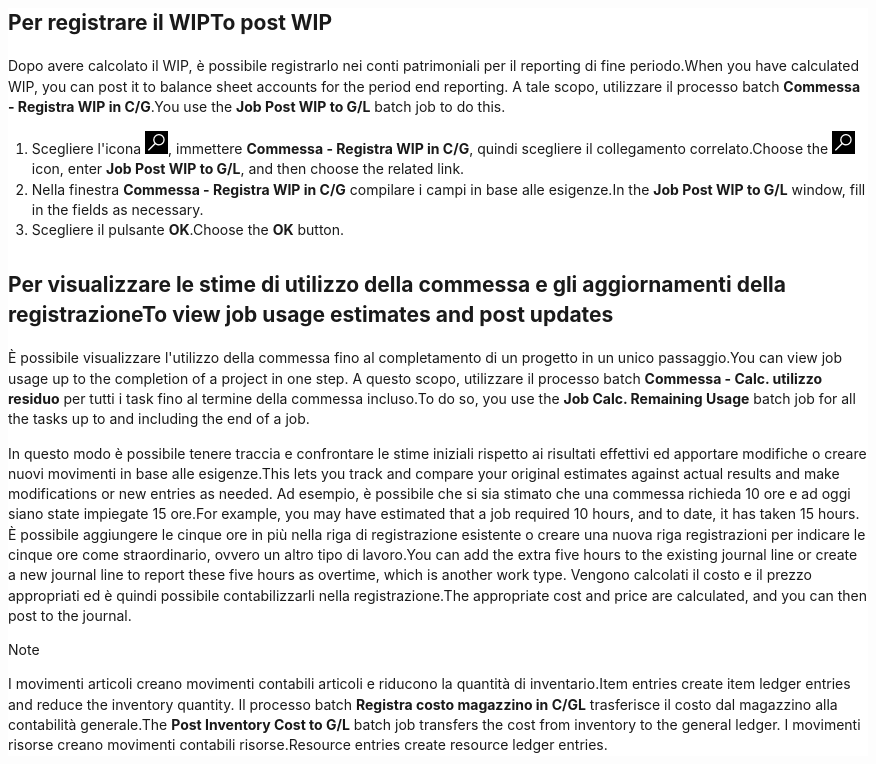## <a name="to-post-wip"></a><span data-ttu-id="51f95-147">Per registrare il WIP</span><span class="sxs-lookup"><span data-stu-id="51f95-147">To post WIP</span></span>
<span data-ttu-id="51f95-148">Dopo avere calcolato il WIP, è possibile registrarlo nei conti patrimoniali per il reporting di fine periodo.</span><span class="sxs-lookup"><span data-stu-id="51f95-148">When you have calculated WIP, you can post it to balance sheet accounts for the period end reporting.</span></span> <span data-ttu-id="51f95-149">A tale scopo, utilizzare il processo batch **Commessa - Registra WIP in C/G**.</span><span class="sxs-lookup"><span data-stu-id="51f95-149">You use the **Job Post WIP to G/L** batch job to do this.</span></span>

1. <span data-ttu-id="51f95-150">Scegliere l'icona ![Cerca pagina o report](media/ui-search/search_small.png "icona Cerca pagina o report"), immettere **Commessa - Registra WIP in C/G**, quindi scegliere il collegamento correlato.</span><span class="sxs-lookup"><span data-stu-id="51f95-150">Choose the ![Search for Page or Report](media/ui-search/search_small.png "Search for Page or Report icon") icon, enter **Job Post WIP to G/L**, and then choose the related link.</span></span>  
2. <span data-ttu-id="51f95-151">Nella finestra **Commessa - Registra WIP in C/G** compilare i campi in base alle esigenze.</span><span class="sxs-lookup"><span data-stu-id="51f95-151">In the **Job Post WIP to G/L** window, fill in the fields as necessary.</span></span>  
3. <span data-ttu-id="51f95-152">Scegliere il pulsante **OK**.</span><span class="sxs-lookup"><span data-stu-id="51f95-152">Choose the **OK** button.</span></span>

## <a name="to-view-job-usage-estimates-and-post-updates"></a><span data-ttu-id="51f95-153">Per visualizzare le stime di utilizzo della commessa e gli aggiornamenti della registrazione</span><span class="sxs-lookup"><span data-stu-id="51f95-153">To view job usage estimates and post updates</span></span>
<span data-ttu-id="51f95-154">È possibile visualizzare l'utilizzo della commessa fino al completamento di un progetto in un unico passaggio.</span><span class="sxs-lookup"><span data-stu-id="51f95-154">You can view job usage up to the completion of a project in one step.</span></span> <span data-ttu-id="51f95-155">A questo scopo, utilizzare il processo batch **Commessa - Calc. utilizzo residuo** per tutti i task fino al termine della commessa incluso.</span><span class="sxs-lookup"><span data-stu-id="51f95-155">To do so, you use the **Job Calc. Remaining Usage** batch job for all the tasks up to and including the end of a job.</span></span>  

<span data-ttu-id="51f95-156">In questo modo è possibile tenere traccia e confrontare le stime iniziali rispetto ai risultati effettivi ed apportare modifiche o creare nuovi movimenti in base alle esigenze.</span><span class="sxs-lookup"><span data-stu-id="51f95-156">This lets you track and compare your original estimates against actual results and make modifications or new entries as needed.</span></span> <span data-ttu-id="51f95-157">Ad esempio, è possibile che si sia stimato che una commessa richieda 10 ore e ad oggi siano state impiegate 15 ore.</span><span class="sxs-lookup"><span data-stu-id="51f95-157">For example, you may have estimated that a job required 10 hours, and to date, it has taken 15 hours.</span></span> <span data-ttu-id="51f95-158">È possibile aggiungere le cinque ore in più nella riga di registrazione esistente o creare una nuova riga registrazioni per indicare le cinque ore come straordinario, ovvero un altro tipo di lavoro.</span><span class="sxs-lookup"><span data-stu-id="51f95-158">You can add the extra five hours to the existing journal line or create a new journal line to report these five hours as overtime, which is another work type.</span></span> <span data-ttu-id="51f95-159">Vengono calcolati il costo e il prezzo appropriati ed è quindi possibile contabilizzarli nella registrazione.</span><span class="sxs-lookup"><span data-stu-id="51f95-159">The appropriate cost and price are calculated, and you can then post to the journal.</span></span>  

> [!NOTE]  
>   <span data-ttu-id="51f95-160">I movimenti articoli creano movimenti contabili articoli e riducono la quantità di inventario.</span><span class="sxs-lookup"><span data-stu-id="51f95-160">Item entries create item ledger entries and reduce the inventory quantity.</span></span> <span data-ttu-id="51f95-161">Il processo batch **Registra costo magazzino in C/GL** trasferisce il costo dal magazzino alla contabilità generale.</span><span class="sxs-lookup"><span data-stu-id="51f95-161">The **Post Inventory Cost to G/L** batch job transfers the cost from inventory to the general ledger.</span></span> <span data-ttu-id="51f95-162">I movimenti risorse creano movimenti contabili risorse.</span><span class="sxs-lookup"><span data-stu-id="51f95-162">Resource entries create resource ledger entries.</span></span>  
